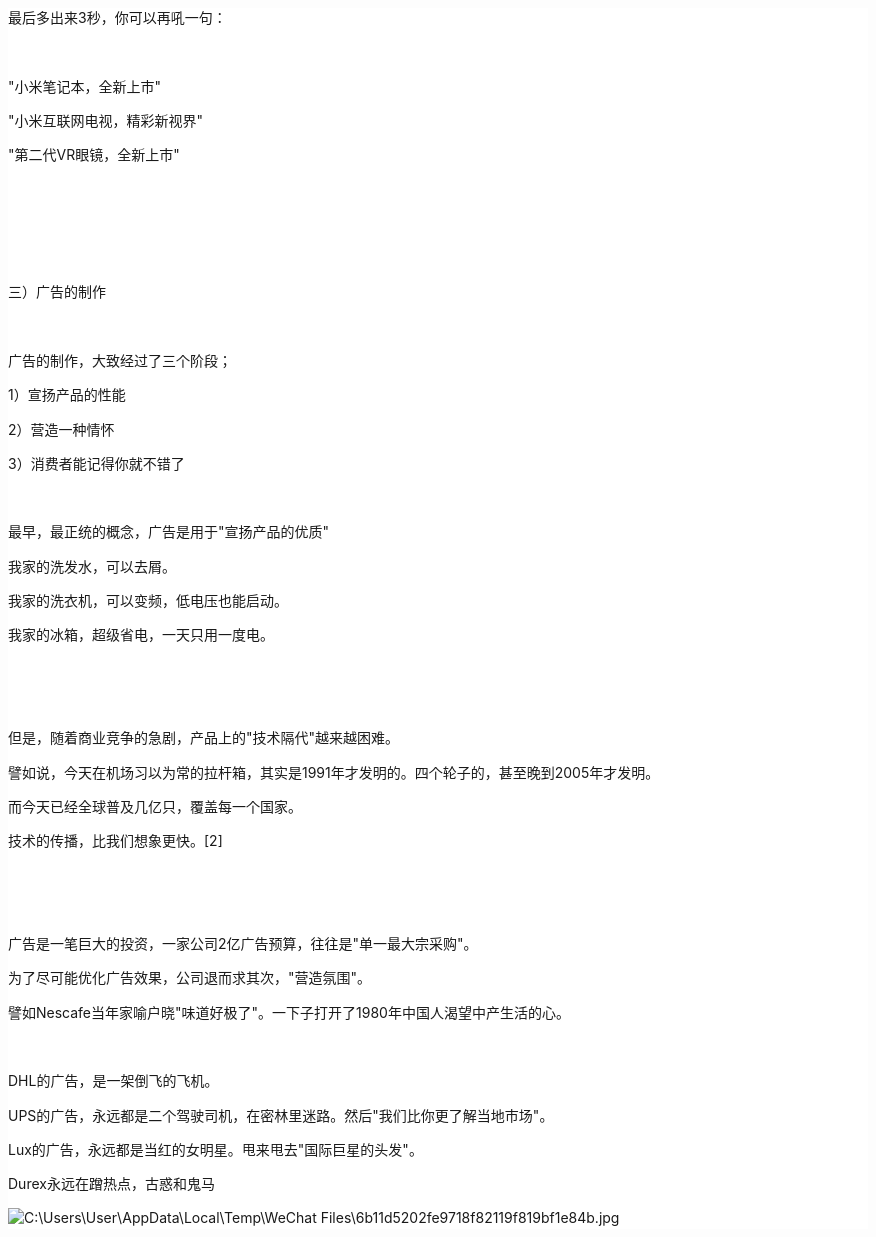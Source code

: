 最后多出来3秒，你可以再吼一句：

 

"小米笔记本，全新上市"

"小米互联网电视，精彩新视界"

"第二代VR眼镜，全新上市"

 

 

 

三）广告的制作

 

广告的制作，大致经过了三个阶段；

1）宣扬产品的性能

2）营造一种情怀

3）消费者能记得你就不错了

 

最早，最正统的概念，广告是用于"宣扬产品的优质"

我家的洗发水，可以去屑。

我家的洗衣机，可以变频，低电压也能启动。

我家的冰箱，超级省电，一天只用一度电。

 

 

但是，随着商业竞争的急剧，产品上的"技术隔代"越来越困难。

譬如说，今天在机场习以为常的拉杆箱，其实是1991年才发明的。四个轮子的，甚至晚到2005年才发明。

而今天已经全球普及几亿只，覆盖每一个国家。

技术的传播，比我们想象更快。\[2\]

 

 

广告是一笔巨大的投资，一家公司2亿广告预算，往往是"单一最大宗采购"。

为了尽可能优化广告效果，公司退而求其次，"营造氛围"。

譬如Nescafe当年家喻户晓"味道好极了"。一下子打开了1980年中国人渴望中产生活的心。

 

DHL的广告，是一架倒飞的飞机。

UPS的广告，永远都是二个驾驶司机，在密林里迷路。然后"我们比你更了解当地市场"。

Lux的广告，永远都是当红的女明星。甩来甩去"国际巨星的头发"。

Durex永远在蹭热点，古惑和鬼马

![C:\\Users\\User\\AppData\\Local\\Temp\\WeChat
Files\\6b11d5202fe9718f82119f819bf1e84b.jpg](../img/1641/media/image10.jpeg)
